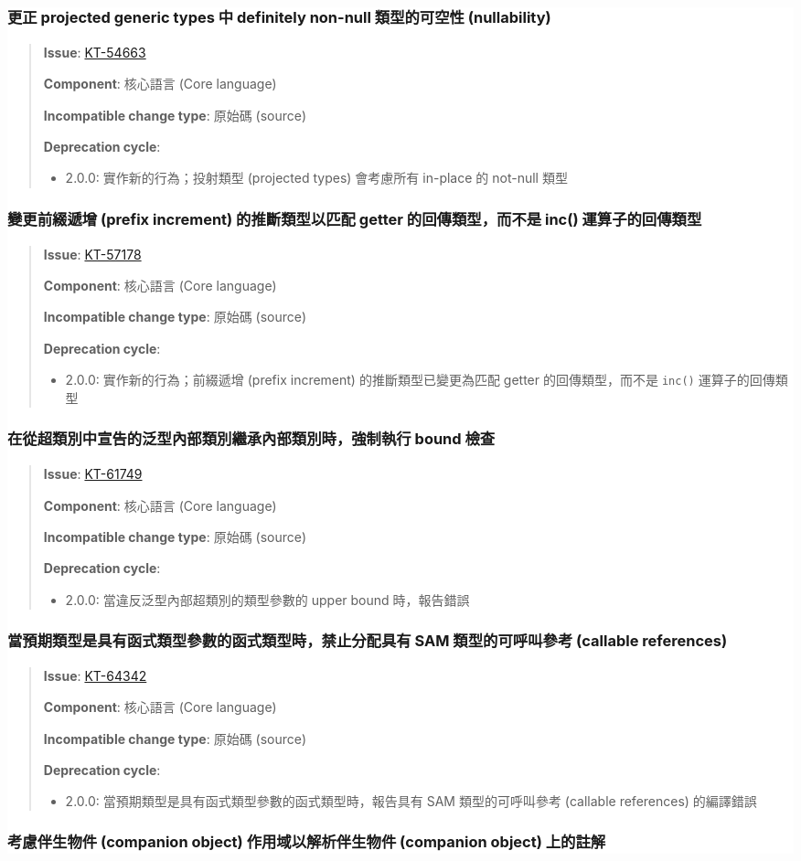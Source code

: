 ### 更正 projected generic types 中 definitely non-null 類型的可空性 (nullability)

> **Issue**: [KT-54663](https://youtrack.jetbrains.com/issue/KT-54663)
>
> **Component**: 核心語言 (Core language)
>
> **Incompatible change type**: 原始碼 (source)
>
> **Deprecation cycle**:
>
> - 2.0.0: 實作新的行為；投射類型 (projected types) 會考慮所有 in-place 的 not-null 類型

### 變更前綴遞增 (prefix increment) 的推斷類型以匹配 getter 的回傳類型，而不是 inc() 運算子的回傳類型

> **Issue**: [KT-57178](https://youtrack.jetbrains.com/issue/KT-57178)
>
> **Component**: 核心語言 (Core language)
>
> **Incompatible change type**: 原始碼 (source)
>
> **Deprecation cycle**:
>
> - 2.0.0: 實作新的行為；前綴遞增 (prefix increment) 的推斷類型已變更為匹配 getter 的回傳類型，而不是 `inc()` 運算子的回傳類型

### 在從超類別中宣告的泛型內部類別繼承內部類別時，強制執行 bound 檢查

> **Issue**: [KT-61749](https://youtrack.jetbrains.com/issue/KT-61749)
>
> **Component**: 核心語言 (Core language)
>
> **Incompatible change type**: 原始碼 (source)
>
> **Deprecation cycle**:
>
> - 2.0.0: 當違反泛型內部超類別的類型參數的 upper bound 時，報告錯誤

### 當預期類型是具有函式類型參數的函式類型時，禁止分配具有 SAM 類型的可呼叫參考 (callable references)

> **Issue**: [KT-64342](https://youtrack.jetbrains.com/issue/KT-64342)
>
> **Component**: 核心語言 (Core language)
>
> **Incompatible change type**: 原始碼 (source)
>
> **Deprecation cycle**:
>
> - 2.0.0: 當預期類型是具有函式類型參數的函式類型時，報告具有 SAM 類型的可呼叫參考 (callable references) 的編譯錯誤

### 考慮伴生物件 (companion object) 作用域以解析伴生物件 (companion object) 上的註解
